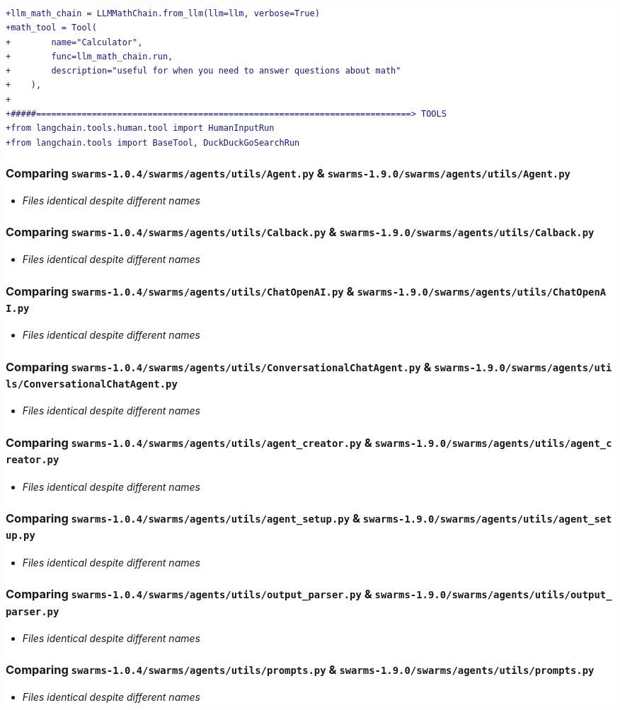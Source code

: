 ```diff
+llm_math_chain = LLMMathChain.from_llm(llm=llm, verbose=True)
+math_tool = Tool(
+        name="Calculator",
+        func=llm_math_chain.run,
+        description="useful for when you need to answer questions about math"
+    ),
+
+#####==========================================================================> TOOLS
+from langchain.tools.human.tool import HumanInputRun
+from langchain.tools import BaseTool, DuckDuckGoSearchRun
```

### Comparing `swarms-1.0.4/swarms/agents/utils/Agent.py` & `swarms-1.9.0/swarms/agents/utils/Agent.py`

 * *Files identical despite different names*

### Comparing `swarms-1.0.4/swarms/agents/utils/Calback.py` & `swarms-1.9.0/swarms/agents/utils/Calback.py`

 * *Files identical despite different names*

### Comparing `swarms-1.0.4/swarms/agents/utils/ChatOpenAI.py` & `swarms-1.9.0/swarms/agents/utils/ChatOpenAI.py`

 * *Files identical despite different names*

### Comparing `swarms-1.0.4/swarms/agents/utils/ConversationalChatAgent.py` & `swarms-1.9.0/swarms/agents/utils/ConversationalChatAgent.py`

 * *Files identical despite different names*

### Comparing `swarms-1.0.4/swarms/agents/utils/agent_creator.py` & `swarms-1.9.0/swarms/agents/utils/agent_creator.py`

 * *Files identical despite different names*

### Comparing `swarms-1.0.4/swarms/agents/utils/agent_setup.py` & `swarms-1.9.0/swarms/agents/utils/agent_setup.py`

 * *Files identical despite different names*

### Comparing `swarms-1.0.4/swarms/agents/utils/output_parser.py` & `swarms-1.9.0/swarms/agents/utils/output_parser.py`

 * *Files identical despite different names*

### Comparing `swarms-1.0.4/swarms/agents/utils/prompts.py` & `swarms-1.9.0/swarms/agents/utils/prompts.py`

 * *Files identical despite different names*
